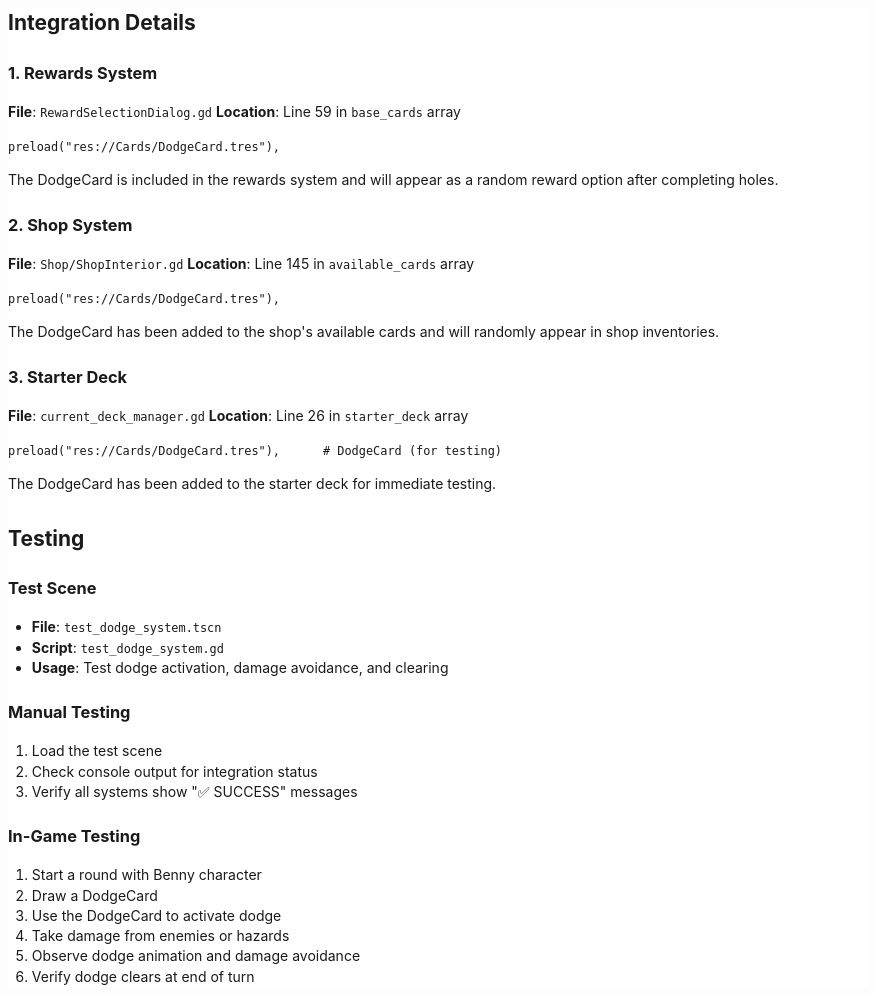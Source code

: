 ## Integration Details

### 1. Rewards System
**File**: `RewardSelectionDialog.gd`
**Location**: Line 59 in `base_cards` array

```gdscript
preload("res://Cards/DodgeCard.tres"),
```

The DodgeCard is included in the rewards system and will appear as a random reward option after completing holes.

### 2. Shop System
**File**: `Shop/ShopInterior.gd`
**Location**: Line 145 in `available_cards` array

```gdscript
preload("res://Cards/DodgeCard.tres"),
```

The DodgeCard has been added to the shop's available cards and will randomly appear in shop inventories.

### 3. Starter Deck
**File**: `current_deck_manager.gd`
**Location**: Line 26 in `starter_deck` array

```gdscript
preload("res://Cards/DodgeCard.tres"),      # DodgeCard (for testing)
```

The DodgeCard has been added to the starter deck for immediate testing.

## Testing

### Test Scene
- **File**: `test_dodge_system.tscn`
- **Script**: `test_dodge_system.gd`
- **Usage**: Test dodge activation, damage avoidance, and clearing

### Manual Testing
1. Load the test scene
2. Check console output for integration status
3. Verify all systems show "✅ SUCCESS" messages

### In-Game Testing
1. Start a round with Benny character
2. Draw a DodgeCard
3. Use the DodgeCard to activate dodge
4. Take damage from enemies or hazards
5. Observe dodge animation and damage avoidance
6. Verify dodge clears at end of turn
